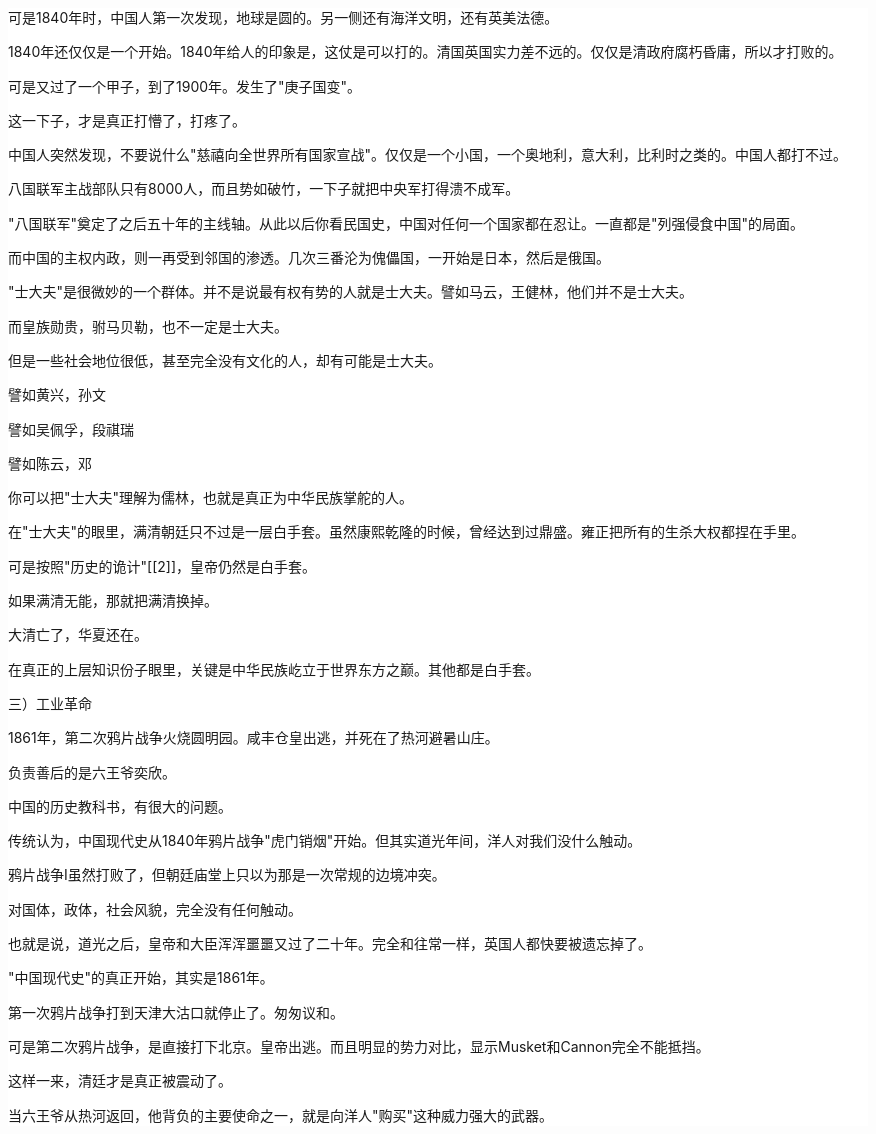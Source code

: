 可是1840年时，中国人第一次发现，地球是圆的。另一侧还有海洋文明，还有英美法德。

1840年还仅仅是一个开始。1840年给人的印象是，这仗是可以打的。清国英国实力差不远的。仅仅是清政府腐朽昏庸，所以才打败的。

可是又过了一个甲子，到了1900年。发生了"庚子国变"。

这一下子，才是真正打懵了，打疼了。

中国人突然发现，不要说什么"慈禧向全世界所有国家宣战"。仅仅是一个小国，一个奥地利，意大利，比利时之类的。中国人都打不过。

八国联军主战部队只有8000人，而且势如破竹，一下子就把中央军打得溃不成军。

"八国联军"奠定了之后五十年的主线轴。从此以后你看民国史，中国对任何一个国家都在忍让。一直都是"列强侵食中国"的局面。

而中国的主权内政，则一再受到邻国的渗透。几次三番沦为傀儡国，一开始是日本，然后是俄国。

"士大夫"是很微妙的一个群体。并不是说最有权有势的人就是士大夫。譬如马云，王健林，他们并不是士大夫。

而皇族勋贵，驸马贝勒，也不一定是士大夫。

但是一些社会地位很低，甚至完全没有文化的人，却有可能是士大夫。

譬如黄兴，孙文

譬如吴佩孚，段祺瑞

譬如陈云，邓

你可以把"士大夫"理解为儒林，也就是真正为中华民族掌舵的人。

在"士大夫"的眼里，满清朝廷只不过是一层白手套。虽然康熙乾隆的时候，曾经达到过鼎盛。雍正把所有的生杀大权都捏在手里。

可是按照"历史的诡计"[\[2\]]，皇帝仍然是白手套。

如果满清无能，那就把满清换掉。

大清亡了，华夏还在。

在真正的上层知识份子眼里，关键是中华民族屹立于世界东方之巅。其他都是白手套。

三）工业革命

1861年，第二次鸦片战争火烧圆明园。咸丰仓皇出逃，并死在了热河避暑山庄。

负责善后的是六王爷奕欣。

中国的历史教科书，有很大的问题。

传统认为，中国现代史从1840年鸦片战争"虎门销烟"开始。但其实道光年间，洋人对我们没什么触动。

鸦片战争I虽然打败了，但朝廷庙堂上只以为那是一次常规的边境冲突。

对国体，政体，社会风貌，完全没有任何触动。

也就是说，道光之后，皇帝和大臣浑浑噩噩又过了二十年。完全和往常一样，英国人都快要被遗忘掉了。

"中国现代史"的真正开始，其实是1861年。

第一次鸦片战争打到天津大沽口就停止了。匆匆议和。

可是第二次鸦片战争，是直接打下北京。皇帝出逃。而且明显的势力对比，显示Musket和Cannon完全不能抵挡。

这样一来，清廷才是真正被震动了。

当六王爷从热河返回，他背负的主要使命之一，就是向洋人"购买"这种威力强大的武器。

